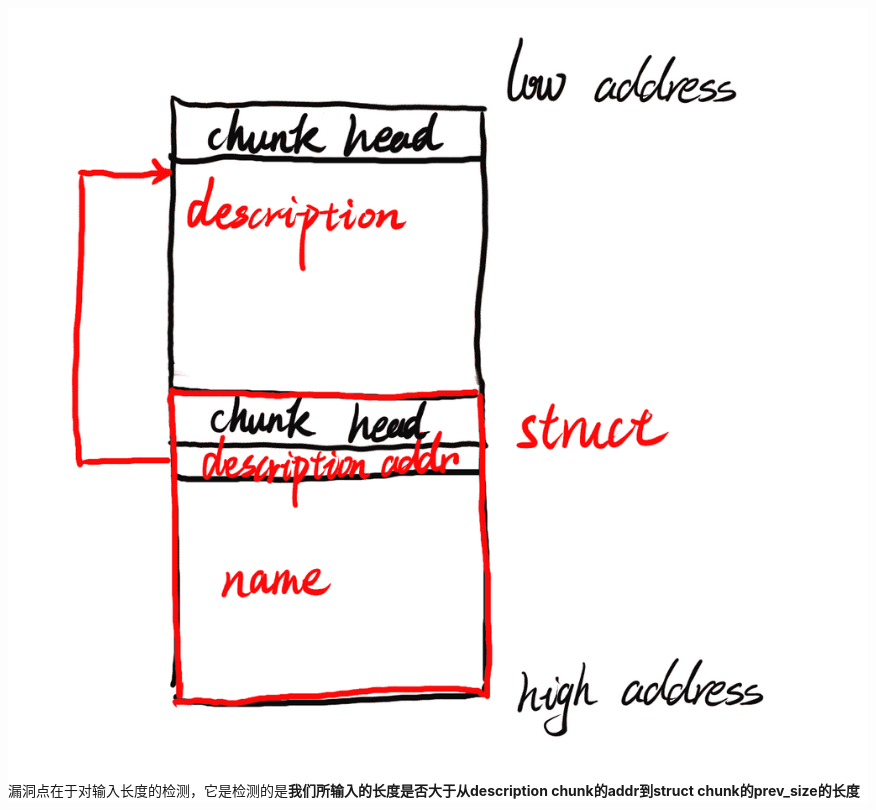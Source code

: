![](img/56bb8fa26ee4f4b7624add24f17ce080.png)

漏洞点在于对输入长度的检测，它是检测的是**我们所输入的长度是否大于从description chunk的addr到struct chunk的prev_size的长度**
